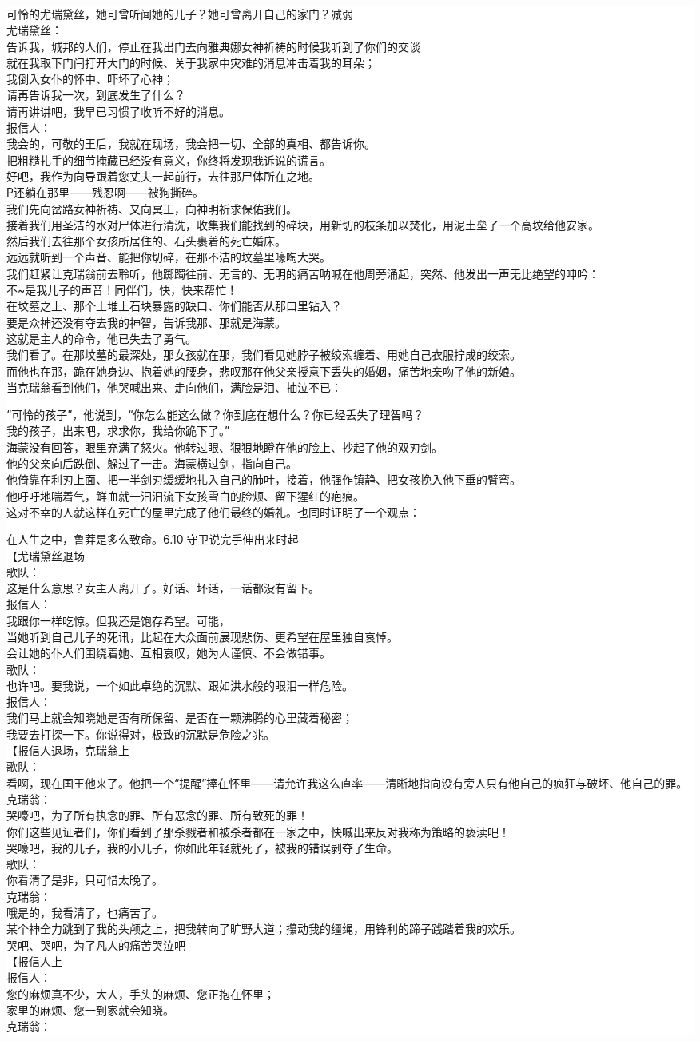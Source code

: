 可怜的尤瑞黛丝，她可曾听闻她的儿子？她可曾离开自己的家门？减弱  
尤瑞黛丝：  
告诉我，城邦的人们，停止在我出门去向雅典娜女神祈祷的时候我听到了你们的交谈  
就在我取下门闩打开大门的时候、关于我家中灾难的消息冲击着我的耳朵；  
我倒入女仆的怀中、吓坏了心神；  
请再告诉我一次，到底发生了什么？  
请再讲讲吧，我早已习惯了收听不好的消息。  
报信人：  
我会的，可敬的王后，我就在现场，我会把一切、全部的真相、都告诉你。  
把粗糙扎手的细节掩藏已经没有意义，你终将发现我诉说的谎言。  
好吧，我作为向导跟着您丈夫一起前行，去往那尸体所在之地。  
P还躺在那里——残忍啊——被狗撕碎。  
我们先向岔路女神祈祷、又向冥王，向神明祈求保佑我们。  
接着我们用圣洁的水对尸体进行清洗，收集我们能找到的碎块，用新切的枝条加以焚化，用泥土垒了一个高坟给他安家。  
然后我们去往那个女孩所居住的、石头裹着的死亡婚床。  
远远就听到一个声音、能把你切碎，在那不洁的坟墓里嚎啕大哭。  
我们赶紧让克瑞翁前去聆听，他踯躅往前、无言的、无明的痛苦呐喊在他周旁涌起，突然、他发出一声无比绝望的呻吟：  
不~是我儿子的声音！同伴们，快，快来帮忙！  
在坟墓之上、那个土堆上石块暴露的缺口、你们能否从那口里钻入？  
要是众神还没有夺去我的神智，告诉我那、那就是海蒙。  
这就是主人的命令，他已失去了勇气。  
我们看了。在那坟墓的最深处，那女孩就在那，我们看见她脖子被绞索缠着、用她自己衣服拧成的绞索。  
而他也在那，跪在她身边、抱着她的腰身，悲叹那在他父亲授意下丢失的婚姻，痛苦地亲吻了他的新娘。  
当克瑞翁看到他们，他哭喊出来、走向他们，满脸是泪、抽泣不已：  
  
“可怜的孩子”，他说到，“你怎么能这么做？你到底在想什么？你已经丢失了理智吗？  
我的孩子，出来吧，求求你，我给你跪下了。”  
海蒙没有回答，眼里充满了怒火。他转过眼、狠狠地瞪在他的脸上、抄起了他的双刃剑。  
他的父亲向后跌倒、躲过了一击。海蒙横过剑，指向自己。  
他倚靠在利刃上面、把一半剑刃缓缓地扎入自己的肺叶，接着，他强作镇静、把女孩挽入他下垂的臂弯。  
他吁吁地喘着气，鲜血就一汩汩流下女孩雪白的脸颊、留下猩红的疤痕。  
这对不幸的人就这样在死亡的屋里完成了他们最终的婚礼。也同时证明了一个观点：  
  
在人生之中，鲁莽是多么致命。6.10 守卫说完手伸出来时起  
【尤瑞黛丝退场  
歌队：  
这是什么意思？女主人离开了。好话、坏话，一话都没有留下。  
报信人：  
我跟你一样吃惊。但我还是饱存希望。可能，  
当她听到自己儿子的死讯，比起在大众面前展现悲伤、更希望在屋里独自哀悼。  
会让她的仆人们围绕着她、互相哀叹，她为人谨慎、不会做错事。  
歌队：  
也许吧。要我说，一个如此卓绝的沉默、跟如洪水般的眼泪一样危险。  
报信人：  
我们马上就会知晓她是否有所保留、是否在一颗沸腾的心里藏着秘密；  
我要去打探一下。你说得对，极致的沉默是危险之兆。  
【报信人退场，克瑞翁上  
歌队：  
看啊，现在国王他来了。他把一个“提醒”捧在怀里——请允许我这么直率——清晰地指向没有旁人只有他自己的疯狂与破坏、他自己的罪。  
克瑞翁：  
哭嚎吧，为了所有执念的罪、所有恶念的罪、所有致死的罪！  
你们这些见证者们，你们看到了那杀戮者和被杀者都在一家之中，快喊出来反对我称为策略的亵渎吧！  
哭嚎吧，我的儿子，我的小儿子，你如此年轻就死了，被我的错误剥夺了生命。  
歌队：  
你看清了是非，只可惜太晚了。  
克瑞翁：  
哦是的，我看清了，也痛苦了。  
某个神全力跳到了我的头颅之上，把我转向了旷野大道；攥动我的缰绳，用锋利的蹄子践踏着我的欢乐。  
哭吧、哭吧，为了凡人的痛苦哭泣吧  
【报信人上  
报信人：  
您的麻烦真不少，大人，手头的麻烦、您正抱在怀里；  
家里的麻烦、您一到家就会知晓。  
克瑞翁：  
